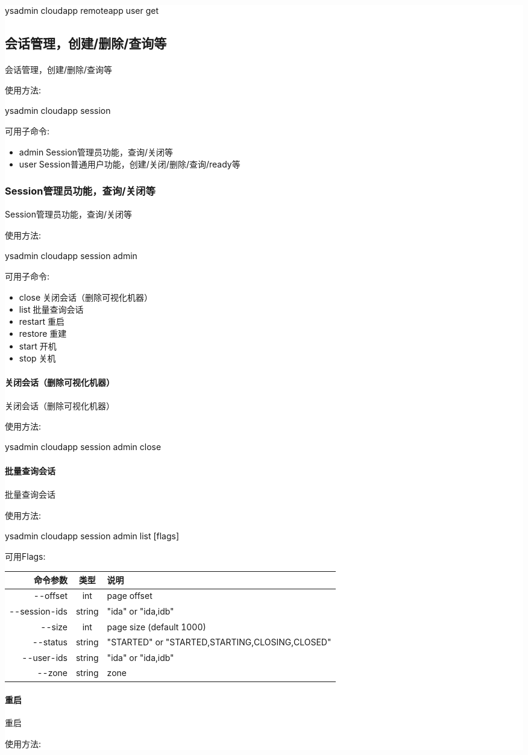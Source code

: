 ysadmin cloudapp remoteapp user get <session-id> <remoteapp-name>

## 会话管理，创建/删除/查询等

会话管理，创建/删除/查询等

使用方法:

ysadmin cloudapp session

可用子命令:

- admin   Session管理员功能，查询/关闭等
- user   Session普通用户功能，创建/关闭/删除/查询/ready等

### Session管理员功能，查询/关闭等

Session管理员功能，查询/关闭等

使用方法:

ysadmin cloudapp session admin

可用子命令:

- close   关闭会话（删除可视化机器）
- list   批量查询会话
- restart   重启
- restore   重建
- start   开机
- stop   关机

#### 关闭会话（删除可视化机器）

关闭会话（删除可视化机器）

使用方法:

ysadmin cloudapp session admin close <session-id> <reason>

#### 批量查询会话

批量查询会话

使用方法:

ysadmin cloudapp session admin list [flags]

可用Flags:

| 命令参数 | 类型 | 说明 |
| ---: | :---: | :--- |
| --offset |  int |   page offset |
| --session-ids |  string |   "ida" or "ida,idb" |
| --size |  int |   page size \(default 1000\) |
| --status |  string |   "STARTED" or "STARTED,STARTING,CLOSING,CLOSED" |
| --user-ids |  string |   "ida" or "ida,idb" |
| --zone |  string |   zone |

#### 重启

重启

使用方法:
